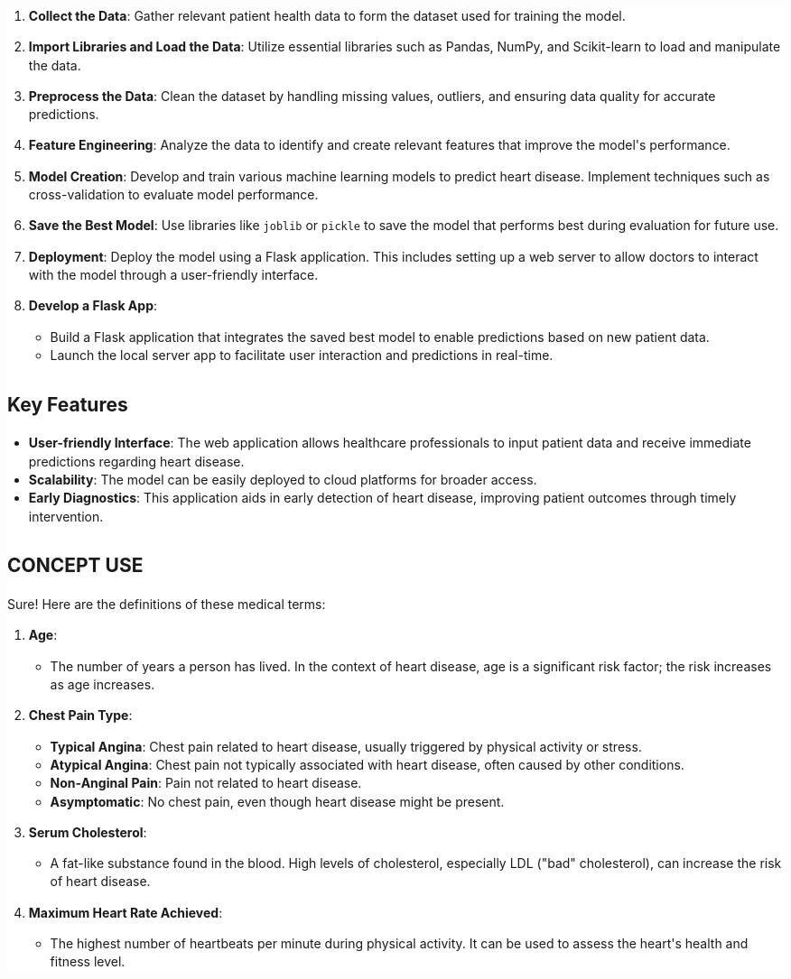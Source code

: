 1. **Collect the Data**: Gather relevant patient health data to form the dataset used for training the model.
   
2. **Import Libraries and Load the Data**: Utilize essential libraries such as Pandas, NumPy, and Scikit-learn to load and manipulate the data.
   
3. **Preprocess the Data**: Clean the dataset by handling missing values, outliers, and ensuring data quality for accurate predictions.
   
4. **Feature Engineering**: Analyze the data to identify and create relevant features that improve the model's performance.
   
5. **Model Creation**: Develop and train various machine learning models to predict heart disease. Implement techniques such as cross-validation to evaluate model performance.

6. **Save the Best Model**: Use libraries like `joblib` or `pickle` to save the model that performs best during evaluation for future use.

7. **Deployment**: Deploy the model using a Flask application. This includes setting up a web server to allow doctors to interact with the model through a user-friendly interface.

8. **Develop a Flask App**: 
   - Build a Flask application that integrates the saved best model to enable predictions based on new patient data.
   - Launch the local server app to facilitate user interaction and predictions in real-time.

## Key Features
- **User-friendly Interface**: The web application allows healthcare professionals to input patient data and receive immediate predictions regarding heart disease.
- **Scalability**: The model can be easily deployed to cloud platforms for broader access.
- **Early Diagnostics**: This application aids in early detection of heart disease, improving patient outcomes through timely intervention.
## CONCEPT USE
Sure! Here are the definitions of these medical terms:

1. **Age**: 
   - The number of years a person has lived. In the context of heart disease, age is a significant risk factor; the risk increases as age increases.

2. **Chest Pain Type**:
   - **Typical Angina**: Chest pain related to heart disease, usually triggered by physical activity or stress.
   - **Atypical Angina**: Chest pain not typically associated with heart disease, often caused by other conditions.
   - **Non-Anginal Pain**: Pain not related to heart disease.
   - **Asymptomatic**: No chest pain, even though heart disease might be present.

3. **Serum Cholesterol**:
   - A fat-like substance found in the blood. High levels of cholesterol, especially LDL ("bad" cholesterol), can increase the risk of heart disease.

4. **Maximum Heart Rate Achieved**:
   - The highest number of heartbeats per minute during physical activity. It can be used to assess the heart's health and fitness level.
